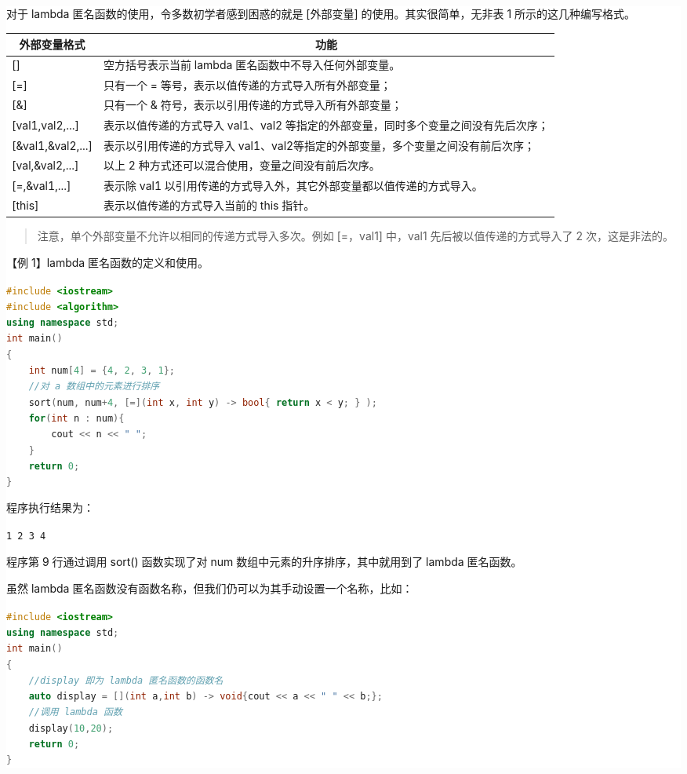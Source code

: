 对于 lambda 匿名函数的使用，令多数初学者感到困惑的就是 [外部变量] 的使用。其实很简单，无非表 1 所示的这几种编写格式。

| 外部变量格式      | 功能                                                         |
| ----------------- | ------------------------------------------------------------ |
| []                | 空方括号表示当前 lambda 匿名函数中不导入任何外部变量。       |
| [=]               | 只有一个 = 等号，表示以值传递的方式导入所有外部变量；        |
| [&]               | 只有一个 & 符号，表示以引用传递的方式导入所有外部变量；      |
| [val1,val2,...]   | 表示以值传递的方式导入 val1、val2 等指定的外部变量，同时多个变量之间没有先后次序； |
| [&val1,&val2,...] | 表示以引用传递的方式导入 val1、val2等指定的外部变量，多个变量之间没有前后次序； |
| [val,&val2,...]   | 以上 2 种方式还可以混合使用，变量之间没有前后次序。          |
| [=,&val1,...]     | 表示除 val1 以引用传递的方式导入外，其它外部变量都以值传递的方式导入。 |
| [this]            | 表示以值传递的方式导入当前的 this 指针。                     |

>  注意，单个外部变量不允许以相同的传递方式导入多次。例如 [=，val1] 中，val1 先后被以值传递的方式导入了 2 次，这是非法的。

【例 1】lambda 匿名函数的定义和使用。

```c++
#include <iostream>
#include <algorithm>
using namespace std;
int main()
{
    int num[4] = {4, 2, 3, 1};
    //对 a 数组中的元素进行排序
    sort(num, num+4, [=](int x, int y) -> bool{ return x < y; } );
    for(int n : num){
        cout << n << " ";
    }
    return 0;
}
```

程序执行结果为：

```
1 2 3 4
```

程序第 9 行通过调用 sort() 函数实现了对 num 数组中元素的升序排序，其中就用到了 lambda 匿名函数。

虽然 lambda 匿名函数没有函数名称，但我们仍可以为其手动设置一个名称，比如：

```c++
#include <iostream>
using namespace std;
int main()
{
    //display 即为 lambda 匿名函数的函数名
    auto display = [](int a,int b) -> void{cout << a << " " << b;};
    //调用 lambda 函数
    display(10,20);
    return 0;
}
```
